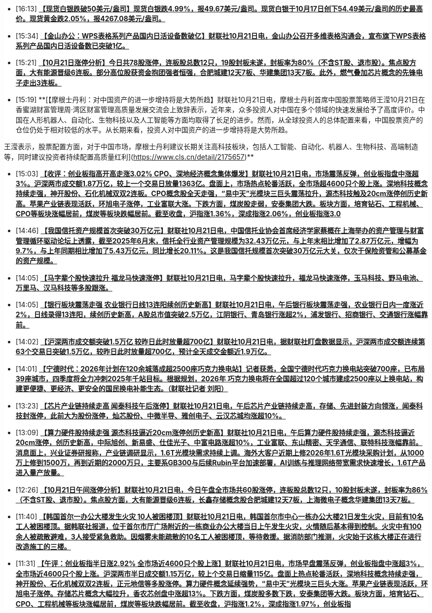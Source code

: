   - [16:13] **[【现货白银跌破50美元/盎司】现货白银跌4.99%，报49.67美元/盎司。现货白银于10月17日创下54.49美元/盎司的历史最高价。现货黄金跌2.05%，报4267.08美元/盎司。](https://www.cls.cn/detail/2175750)**

  - [15:34] **[【金山办公：WPS表格系列产品国内日活设备数破亿】财联社10月21日电，金山办公召开多维表格沟通会，宣布旗下WPS表格系列产品国内日活设备数已突破1亿。](https://www.cls.cn/detail/2175679)**

  - [15:21] **[【10月21日涨停分析】今日共78股涨停，连板股总数12只，19股封板未遂，封板率为80%（不含ST股、退市股）。焦点股方面，大有能源晋级6连板。部分高位股获资金抱团强者恒强，合肥城建12天7板、华建集团13天7板。此外，燃气叠加芯片概念的先锋电子走出3连板。](https://www.cls.cn/detail/2175659)**

  - [15:19] **[【摩根士丹利：对中国资产的进一步增持将是大势所趋】财联社10月21日电，摩根士丹利首席中国股票策略师王滢10月21日在香蜜湖财富管理周·湾区财富管理高质量发展交流会上致辞表示，近年来，众多投资人对中国在多个领域的快速发展给予了高度评价。中国在人形机器人、自动化、生物科技以及人工智能等方面均取得了长足的进步。然而，从全球投资人的总体配置来看，中国股票资产的仓位仍处于相对较低的水平。从长期来看，投资人对中国资产的进一步增持将是大势所趋。

王滢表示，股票配置方面，对于中国市场，摩根士丹利建议长期关注高科技板块，包括人工智能、自动化、机器人、生物科技、高端制造等，同时建议投资者持续配置高质量红利](https://www.cls.cn/detail/2175657)**

  - [15:03] **[【收评：创业板指高开高走涨3.02% CPO、深地经济概念集体爆发】财联社10月21日电，市场震荡反弹，创业板指盘中涨超3%。沪深两市成交额1.87万亿，较上一个交易日放量1363亿。盘面上，市场热点轮番活跃，全市场超4600只个股上涨。深地科技概念持续走强，神开股份、石化机械双双2连板。CPO概念股全天走强，“易中天”光模块三巨头震荡拉升，源杰科技触及20cm涨停创历史新高。苹果产业链表现活跃，环旭电子涨停，工业富联大涨。下跌方面，煤炭股走弱，安泰集团大跌。板块方面，培育钻石、工程机械、CPO等板块涨幅居前，煤炭等板块跌幅居前。截至收盘，沪指涨1.36%，深成指涨2.06%，创业板指涨3.0](https://www.cls.cn/detail/2175629)**

  - [14:46] **[【我国信托资产规模首次突破30万亿元】财联社10月21日电，中国信托业协会首席经济学家蔡概在上海举办的资产管理与财富管理循环驱动论坛上透露，截至2025年6月末，信托全行业资产管理规模为32.43万亿元，与上年末相比增加了2.87万亿元，增幅为9.7%，与上年同期相比增加了5.43万亿元，同比增长20.11%。这是我国信托规模首次突破30万亿元大关，仅次于保险资管和公募基金的资产规模。](https://www.cls.cn/detail/2175619)**

  - [14:05] **[【马字辈个股快速拉升 福龙马快速涨停】财联社10月21日电，马字辈个股快速拉升，福龙马快速涨停，玉马科技、野马电池、万里马、汉马科技等多股跟涨。](https://www.cls.cn/detail/2175553)**

  - [14:05] **[【银行板块震荡走强 农业银行日线13连阳续创历史新高】财联社10月21日电，午后银行板块震荡走强，农业银行日内一度涨近2%，日线录得13连阳，续创历史新高，A股总市值突破2.5万亿，江阴银行、青岛银行涨超2%，浦发银行、招商银行、交通银行涨幅靠前。](https://www.cls.cn/detail/2175550)**

  - [14:02] **[【沪深两市成交额突破1.5万亿 较昨日此时放量超700亿】财联社10月21日电，据财联社盯盘数据显示，沪深两市成交额连续第63个交易日突破1.5万亿，较昨日此时放量超700亿，预计全天成交金额近1.9万亿。
](https://www.cls.cn/detail/2175543)**

  - [14:01] **[【宁德时代：2026年计划在120余城落成超2500座巧克力换电站】记者获悉，全国宁德时代巧克力换电站突破700座，已布局39座城市，四季度将全力冲刺2025年千站目标。根据规划，2026年 巧克力换电将在全国超过120个城市建成2500座以上换电站，构建更便捷、更经济、更安全的国民换电补能生态。（财联社记者 刘阳）](https://www.cls.cn/detail/2175537)**

  - [13:23] **[【芯片产业链持续走高 闻泰科技午后涨停】财联社10月21日电，午后芯片产业链持续走高，存储、先进封装方向领涨，闻泰科技封涨停，此前大为股份涨停，灿芯股份、中微半导、雅创电子、云汉芯城均涨超10%。](https://www.cls.cn/detail/2175508)**

  - [13:09] **[【算力硬件股持续走强 源杰科技逼近20cm涨停创历史新高】财联社10月21日电，午后算力硬件股持续走强，源杰科技逼近20cm涨停，创历史新高，中际旭创、新易盛、仕佳光子、中富电路涨超10%，工业富联、东山精密、天孚通信、联特科技涨幅靠前。消息面上，兴业证券研报称，产业链调研显示，1.6T光模块需求持续上调。海外大客户近期上修2026年1.6T光模块采购计划，从1000万上修到1500万，再到近期的2000万只，主要系GB300与后续Rubin平台加速部署，AI训练与推理网络带宽需求快速增长，1.6T产品进入量产放量。](https://www.cls.cn/detail/2175498)**

  - [12:26] **[【10月21日午间涨停分析】财联社10月21日电，今日午盘全市场共60股涨停，连板股总数12只，10股封板未遂，封板率为86%（不含ST股、退市股）。焦点股方面，大有能源晋级6连板，长鑫存储概念股合肥城建12天7板，上海微电子概念华建集团13天7板。](https://www.cls.cn/detail/2175441)**

  - [11:40] **[【韩国首尔一办公大楼发生火灾 10人被困楼顶】财联社10月21日电，韩国首尔市中心一栋办公大楼21日发生火灾，目前有10名工人被困楼顶。据韩联社报道，位于首尔市厅广场附近的一栋商业办公大楼当日上午发生火灾，火情随后基本得到控制。火灾中有100余人被疏散避难，3人接受紧急救助。因烟雾未能疏散的10名工人被困楼顶，等待救援。据消防部门推测，火灾始于这栋大楼正在进行改造施工的三楼。](https://www.cls.cn/detail/2175435)**

  - [11:31] **[【午评：创业板指半日涨2.92% 全市场近4600只个股上涨】财联社10月21日电，市场早盘震荡反弹，创业板指盘中涨超3%，全市场近4600只个股上涨。沪深两市半日成交额1.15万亿，较上个交易日缩量115亿。盘面上热点轮番活跃，深地科技概念持续走强，神开股份、石化机械双双2连板，正元地信等多股涨停。算力硬件概念延续强势，“易中天”光模块三巨头大涨。苹果产业链表现活跃，环旭电子涨停。存储芯片概念大幅拉升，香农芯创盘中涨超13%。下跌方面，煤炭股多数下跌，安泰集团等大跌。板块方面，培育钻石、CPO、工程机械等板块涨幅居前，煤炭等板块跌幅居前。截至收盘，沪指涨1.2%，深成指涨1.97%，创业板指](https://www.cls.cn/detail/2175424)**
